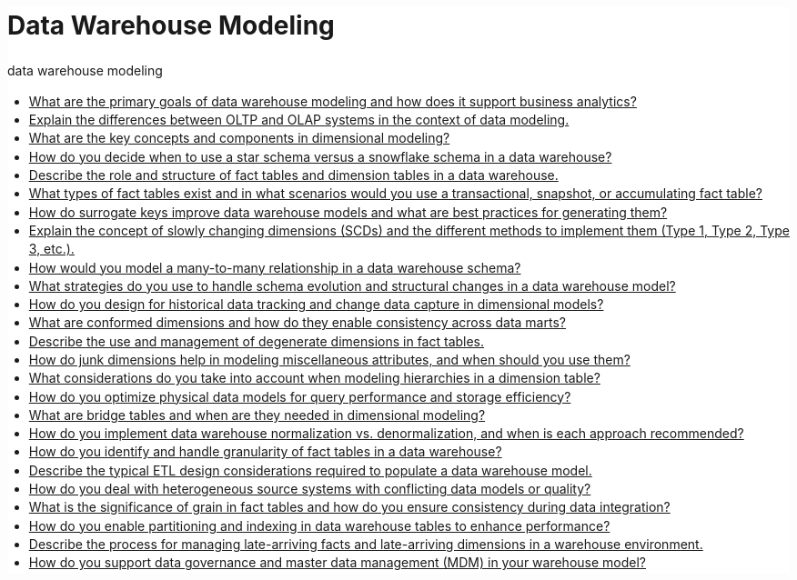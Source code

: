 # Data Warehouse Modeling
data warehouse modeling

* [What are the primary goals of data warehouse modeling and how does it support business analytics?](#What-are-the-primary-goals-of-data-warehouse-modeling-and-how-does-it-support-business-analytics)
* [Explain the differences between OLTP and OLAP systems in the context of data modeling.](#Explain-the-differences-between-OLTP-and-OLAP-systems-in-the-context-of-data-modeling)
* [What are the key concepts and components in dimensional modeling?](#What-are-the-key-concepts-and-components-in-dimensional-modeling)
* [How do you decide when to use a star schema versus a snowflake schema in a data warehouse?](#How-do-you-decide-when-to-use-a-star-schema-versus-a-snowflake-schema-in-a-data-warehouse)
* [Describe the role and structure of fact tables and dimension tables in a data warehouse.](#Describe-the-role-and-structure-of-fact-tables-and-dimension-tables-in-a-data-warehouse)
* [What types of fact tables exist and in what scenarios would you use a transactional, snapshot, or accumulating fact table?](#What-types-of-fact-tables-exist-and-in-what-scenarios-would-you-use-a-transactional-snapshot-or-accumulating-fact-table)
* [How do surrogate keys improve data warehouse models and what are best practices for generating them?](#How-do-surrogate-keys-improve-data-warehouse-models-and-what-are-best-practices-for-generating-them)
* [Explain the concept of slowly changing dimensions (SCDs) and the different methods to implement them (Type 1, Type 2, Type 3, etc.).](#Explain-the-concept-of-slowly-changing-dimensions-SCDs-and-the-different-methods-to-implement-them-Type-1-Type-2-Type-3-etc)
* [How would you model a many-to-many relationship in a data warehouse schema?](#How-would-you-model-a-many-to-many-relationship-in-a-data-warehouse-schema)
* [What strategies do you use to handle schema evolution and structural changes in a data warehouse model?](#What-strategies-do-you-use-to-handle-schema-evolution-and-structural-changes-in-a-data-warehouse-model)
* [How do you design for historical data tracking and change data capture in dimensional models?](#How-do-you-design-for-historical-data-tracking-and-change-data-capture-in-dimensional-models)
* [What are conformed dimensions and how do they enable consistency across data marts?](#What-are-conformed-dimensions-and-how-do-they-enable-consistency-across-data-marts)
* [Describe the use and management of degenerate dimensions in fact tables.](#Describe-the-use-and-management-of-degenerate-dimensions-in-fact-tables)
* [How do junk dimensions help in modeling miscellaneous attributes, and when should you use them?](#How-do-junk-dimensions-help-in-modeling-miscellaneous-attributes-and-when-should-you-use-them)
* [What considerations do you take into account when modeling hierarchies in a dimension table?](#What-considerations-do-you-take-into-account-when-modeling-hierarchies-in-a-dimension-table)
* [How do you optimize physical data models for query performance and storage efficiency?](#How-do-you-optimize-physical-data-models-for-query-performance-and-storage-efficiency)
* [What are bridge tables and when are they needed in dimensional modeling?](#What-are-bridge-tables-and-when-are-they-needed-in-dimensional-modeling)
* [How do you implement data warehouse normalization vs. denormalization, and when is each approach recommended?](#How-do-you-implement-data-warehouse-normalization-vs-denormalization-and-when-is-each-approach-recommended)
* [How do you identify and handle granularity of fact tables in a data warehouse?](#How-do-you-identify-and-handle-granularity-of-fact-tables-in-a-data-warehouse)
* [Describe the typical ETL design considerations required to populate a data warehouse model.](#Describe-the-typical-ETL-design-considerations-required-to-populate-a-data-warehouse-model)
* [How do you deal with heterogeneous source systems with conflicting data models or quality?](#How-do-you-deal-with-heterogeneous-source-systems-with-conflicting-data-models-or-quality)
* [What is the significance of grain in fact tables and how do you ensure consistency during data integration?](#What-is-the-significance-of-grain-in-fact-tables-and-how-do-you-ensure-consistency-during-data-integration)
* [How do you enable partitioning and indexing in data warehouse tables to enhance performance?](#How-do-you-enable-partitioning-and-indexing-in-data-warehouse-tables-to-enhance-performance)
* [Describe the process for managing late-arriving facts and late-arriving dimensions in a warehouse environment.](#Describe-the-process-for-managing-late-arriving-facts-and-late-arriving-dimensions-in-a-warehouse-environment)
* [How do you support data governance and master data management (MDM) in your warehouse model?](#How-do-you-support-data-governance-and-master-data-management-MDM-in-your-warehouse-model)